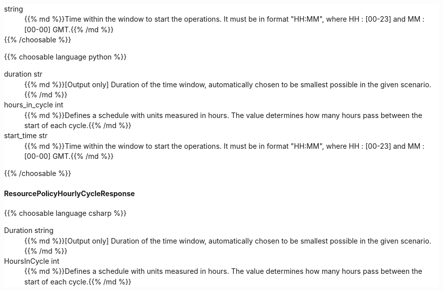 </span>
        <span class="property-indicator"></span>
        <span class="property-type">string</span>
    </dt>
    <dd>{{% md %}}Time within the window to start the operations. It must be in format "HH:MM", where HH : [00-23] and MM : [00-00] GMT.{{% /md %}}</dd></dl>
{{% /choosable %}}

{{% choosable language python %}}
<dl class="resources-properties"><dt class="property-optional"
            title="Optional">
        <span id="duration_python">
<a href="#duration_python" style="color: inherit; text-decoration: inherit;">duration</a>
</span>
        <span class="property-indicator"></span>
        <span class="property-type">str</span>
    </dt>
    <dd>{{% md %}}[Output only] Duration of the time window, automatically chosen to be smallest possible in the given scenario.{{% /md %}}</dd><dt class="property-optional"
            title="Optional">
        <span id="hours_in_cycle_python">
<a href="#hours_in_cycle_python" style="color: inherit; text-decoration: inherit;">hours_<wbr>in_<wbr>cycle</a>
</span>
        <span class="property-indicator"></span>
        <span class="property-type">int</span>
    </dt>
    <dd>{{% md %}}Defines a schedule with units measured in hours. The value determines how many hours pass between the start of each cycle.{{% /md %}}</dd><dt class="property-optional"
            title="Optional">
        <span id="start_time_python">
<a href="#start_time_python" style="color: inherit; text-decoration: inherit;">start_<wbr>time</a>
</span>
        <span class="property-indicator"></span>
        <span class="property-type">str</span>
    </dt>
    <dd>{{% md %}}Time within the window to start the operations. It must be in format "HH:MM", where HH : [00-23] and MM : [00-00] GMT.{{% /md %}}</dd></dl>
{{% /choosable %}}

<h4 id="resourcepolicyhourlycycleresponse">Resource<wbr>Policy<wbr>Hourly<wbr>Cycle<wbr>Response</h4>

{{% choosable language csharp %}}
<dl class="resources-properties"><dt class="property-required"
            title="Required">
        <span id="duration_csharp">
<a href="#duration_csharp" style="color: inherit; text-decoration: inherit;">Duration</a>
</span>
        <span class="property-indicator"></span>
        <span class="property-type">string</span>
    </dt>
    <dd>{{% md %}}[Output only] Duration of the time window, automatically chosen to be smallest possible in the given scenario.{{% /md %}}</dd><dt class="property-required"
            title="Required">
        <span id="hoursincycle_csharp">
<a href="#hoursincycle_csharp" style="color: inherit; text-decoration: inherit;">Hours<wbr>In<wbr>Cycle</a>
</span>
        <span class="property-indicator"></span>
        <span class="property-type">int</span>
    </dt>
    <dd>{{% md %}}Defines a schedule with units measured in hours. The value determines how many hours pass between the start of each cycle.{{% /md %}}</dd><dt class="property-required"
            title="Required">